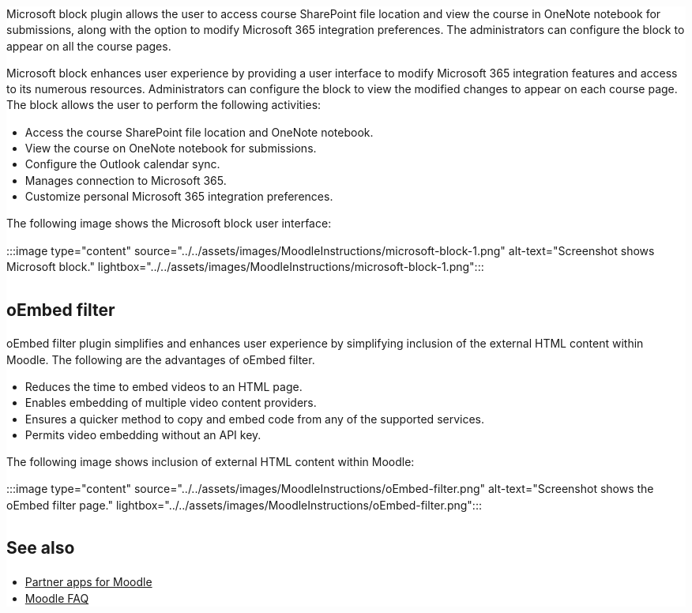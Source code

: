 Microsoft block plugin allows the user to access course SharePoint file location and view the course in OneNote notebook for submissions, along with the option to modify Microsoft 365 integration preferences. The administrators can configure the block to appear on all the course pages.

Microsoft block enhances user experience by providing a user interface to modify Microsoft 365 integration features and access to its numerous resources. Administrators can configure the block to view the modified changes to appear on each course page. The block allows the user to perform the following activities:

* Access the course SharePoint file location and OneNote notebook.
* View the course on OneNote notebook for submissions.
* Configure the Outlook calendar sync.
* Manages connection to Microsoft 365.
* Customize personal Microsoft 365 integration preferences.

The following image shows the Microsoft block user interface:

:::image type="content" source="../../assets/images/MoodleInstructions/microsoft-block-1.png" alt-text="Screenshot shows Microsoft block." lightbox="../../assets/images/MoodleInstructions/microsoft-block-1.png":::

## oEmbed filter

oEmbed filter plugin simplifies and enhances user experience by simplifying inclusion of the external HTML content within Moodle. The following are the advantages of oEmbed filter.

* Reduces the time to embed videos to an HTML page.
* Enables embedding of multiple video content providers.
* Ensures a quicker method to copy and embed code from any of the supported services.
* Permits video embedding without an API key.

The following image shows inclusion of external HTML content within Moodle:

:::image type="content" source="../../assets/images/MoodleInstructions/oEmbed-filter.png" alt-text="Screenshot shows the oEmbed filter page." lightbox="../../assets/images/MoodleInstructions/oEmbed-filter.png":::

## See also

* [Partner apps for Moodle](../partner-apps-for-moodle.md)
* [Moodle FAQ](../faqs.md)
